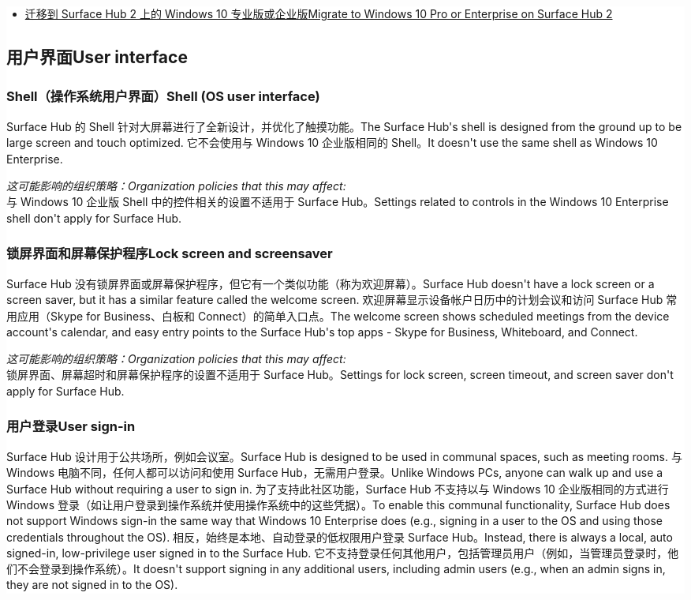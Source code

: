 - [<span data-ttu-id="63ebe-113">迁移到 Surface Hub 2 上的 Windows 10 专业版或企业版</span><span class="sxs-lookup"><span data-stu-id="63ebe-113">Migrate to Windows 10 Pro or Enterprise on Surface Hub 2</span></span>](surface-hub-2s-migrate-os.md)

## <a name="user-interface"></a><span data-ttu-id="63ebe-114">用户界面</span><span class="sxs-lookup"><span data-stu-id="63ebe-114">User interface</span></span>

### <a name="shell-os-user-interface"></a><span data-ttu-id="63ebe-115">Shell（操作系统用户界面）</span><span class="sxs-lookup"><span data-stu-id="63ebe-115">Shell (OS user interface)</span></span>

<span data-ttu-id="63ebe-116">Surface Hub 的 Shell 针对大屏幕进行了全新设计，并优化了触摸功能。</span><span class="sxs-lookup"><span data-stu-id="63ebe-116">The Surface Hub's shell is designed from the ground up to be large screen and touch optimized.</span></span> <span data-ttu-id="63ebe-117">它不会使用与 Windows 10 企业版相同的 Shell。</span><span class="sxs-lookup"><span data-stu-id="63ebe-117">It doesn't use the same shell as Windows 10 Enterprise.</span></span>

*<span data-ttu-id="63ebe-118">这可能影响的组织策略：</span><span class="sxs-lookup"><span data-stu-id="63ebe-118">Organization policies that this may affect:</span></span>* <br> <span data-ttu-id="63ebe-119">与 Windows 10 企业版 Shell 中的控件相关的设置不适用于 Surface Hub。</span><span class="sxs-lookup"><span data-stu-id="63ebe-119">Settings related to controls in the Windows 10 Enterprise shell don't apply for Surface Hub.</span></span>

### <a name="lock-screen-and-screensaver"></a><span data-ttu-id="63ebe-120">锁屏界面和屏幕保护程序</span><span class="sxs-lookup"><span data-stu-id="63ebe-120">Lock screen and screensaver</span></span>

<span data-ttu-id="63ebe-121">Surface Hub 没有锁屏界面或屏幕保护程序，但它有一个类似功能（称为欢迎屏幕）。</span><span class="sxs-lookup"><span data-stu-id="63ebe-121">Surface Hub doesn't have a lock screen or a screen saver, but it has a similar feature called the welcome screen.</span></span> <span data-ttu-id="63ebe-122">欢迎屏幕显示设备帐户日历中的计划会议和访问 Surface Hub 常用应用（Skype for Business、白板和 Connect）的简单入口点。</span><span class="sxs-lookup"><span data-stu-id="63ebe-122">The welcome screen shows scheduled meetings from the device account's calendar, and easy entry points to the Surface Hub's top apps - Skype for Business, Whiteboard, and Connect.</span></span>

*<span data-ttu-id="63ebe-123">这可能影响的组织策略：</span><span class="sxs-lookup"><span data-stu-id="63ebe-123">Organization policies that this may affect:</span></span>* <br> <span data-ttu-id="63ebe-124">锁屏界面、屏幕超时和屏幕保护程序的设置不适用于 Surface Hub。</span><span class="sxs-lookup"><span data-stu-id="63ebe-124">Settings for lock screen, screen timeout, and screen saver don't apply for Surface Hub.</span></span>

### <a name="user-sign-in"></a><span data-ttu-id="63ebe-125">用户登录</span><span class="sxs-lookup"><span data-stu-id="63ebe-125">User sign-in</span></span>

<span data-ttu-id="63ebe-126">Surface Hub 设计用于公共场所，例如会议室。</span><span class="sxs-lookup"><span data-stu-id="63ebe-126">Surface Hub is designed to be used in communal spaces, such as meeting rooms.</span></span> <span data-ttu-id="63ebe-127">与 Windows 电脑不同，任何人都可以访问和使用 Surface Hub，无需用户登录。</span><span class="sxs-lookup"><span data-stu-id="63ebe-127">Unlike Windows PCs, anyone can walk up and use a Surface Hub without requiring a user to sign in.</span></span> <span data-ttu-id="63ebe-128">为了支持此社区功能，Surface Hub 不支持以与 Windows 10 企业版相同的方式进行 Windows 登录（如让用户登录到操作系统并使用操作系统中的这些凭据）。</span><span class="sxs-lookup"><span data-stu-id="63ebe-128">To enable this communal functionality, Surface Hub does not support Windows sign-in the same way that Windows 10 Enterprise does (e.g., signing in a user to the OS and using those credentials throughout the OS).</span></span> <span data-ttu-id="63ebe-129">相反，始终是本地、自动登录的低权限用户登录 Surface Hub。</span><span class="sxs-lookup"><span data-stu-id="63ebe-129">Instead, there is always a local, auto signed-in, low-privilege user signed in to the Surface Hub.</span></span> <span data-ttu-id="63ebe-130">它不支持登录任何其他用户，包括管理员用户（例如，当管理员登录时，他们不会登录到操作系统）。</span><span class="sxs-lookup"><span data-stu-id="63ebe-130">It doesn't support signing in any additional users, including admin users (e.g., when an admin signs in, they are not signed in to the OS).</span></span>
